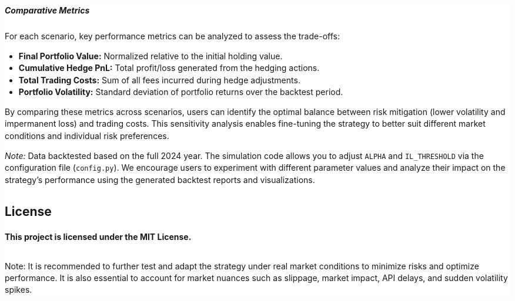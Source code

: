 ##### Comparative Metrics

For each scenario, key performance metrics can be analyzed to assess the trade-offs:

- **Final Portfolio Value:** Normalized relative to the initial holding value.
- **Cumulative Hedge PnL:** Total profit/loss generated from the hedging actions.
- **Total Trading Costs:** Sum of all fees incurred during hedge adjustments.
- **Portfolio Volatility:** Standard deviation of portfolio returns over the backtest period.

By comparing these metrics across scenarios, users can identify the optimal balance between risk mitigation (lower volatility and impermanent loss) and trading costs. This sensitivity analysis enables fine-tuning the strategy to better suit different market conditions and individual risk preferences.

_Note:_ Data backtested based on the full 2024 year. The simulation code allows you to adjust `ALPHA` and `IL_THRESHOLD` via the configuration file (`config.py`). We encourage users to experiment with different parameter values and analyze their impact on the strategy’s performance using the generated backtest reports and visualizations.

## License

**This project is licensed under the MIT License.**

##

Note:
It is recommended to further test and adapt the strategy under real market conditions to minimize risks and optimize performance. It is also essential to account for market nuances such as slippage, market impact, API delays, and sudden volatility spikes.

